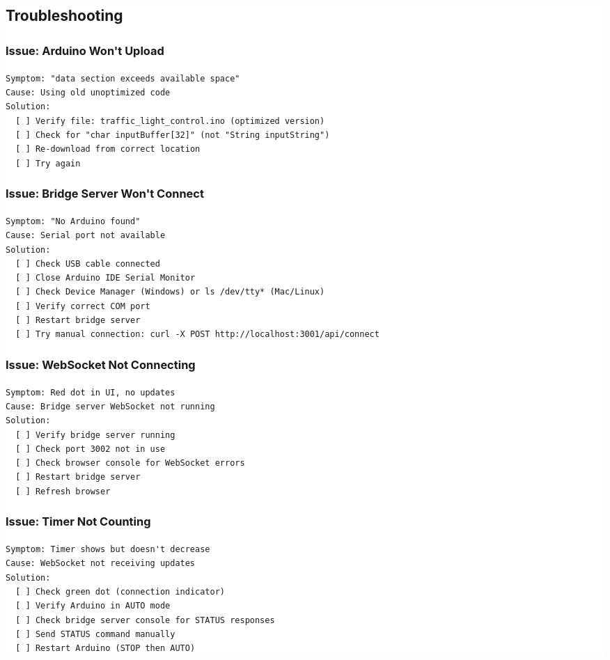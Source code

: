 
## Troubleshooting

### Issue: Arduino Won't Upload
```
Symptom: "data section exceeds available space"
Cause: Using old unoptimized code
Solution:
  [ ] Verify file: traffic_light_control.ino (optimized version)
  [ ] Check for "char inputBuffer[32]" (not "String inputString")
  [ ] Re-download from correct location
  [ ] Try again
```

### Issue: Bridge Server Won't Connect
```
Symptom: "No Arduino found"
Cause: Serial port not available
Solution:
  [ ] Check USB cable connected
  [ ] Close Arduino IDE Serial Monitor
  [ ] Check Device Manager (Windows) or ls /dev/tty* (Mac/Linux)
  [ ] Verify correct COM port
  [ ] Restart bridge server
  [ ] Try manual connection: curl -X POST http://localhost:3001/api/connect
```

### Issue: WebSocket Not Connecting
```
Symptom: Red dot in UI, no updates
Cause: Bridge server WebSocket not running
Solution:
  [ ] Verify bridge server running
  [ ] Check port 3002 not in use
  [ ] Check browser console for WebSocket errors
  [ ] Restart bridge server
  [ ] Refresh browser
```

### Issue: Timer Not Counting
```
Symptom: Timer shows but doesn't decrease
Cause: WebSocket not receiving updates
Solution:
  [ ] Check green dot (connection indicator)
  [ ] Verify Arduino in AUTO mode
  [ ] Check bridge server console for STATUS responses
  [ ] Send STATUS command manually
  [ ] Restart Arduino (STOP then AUTO)
```
